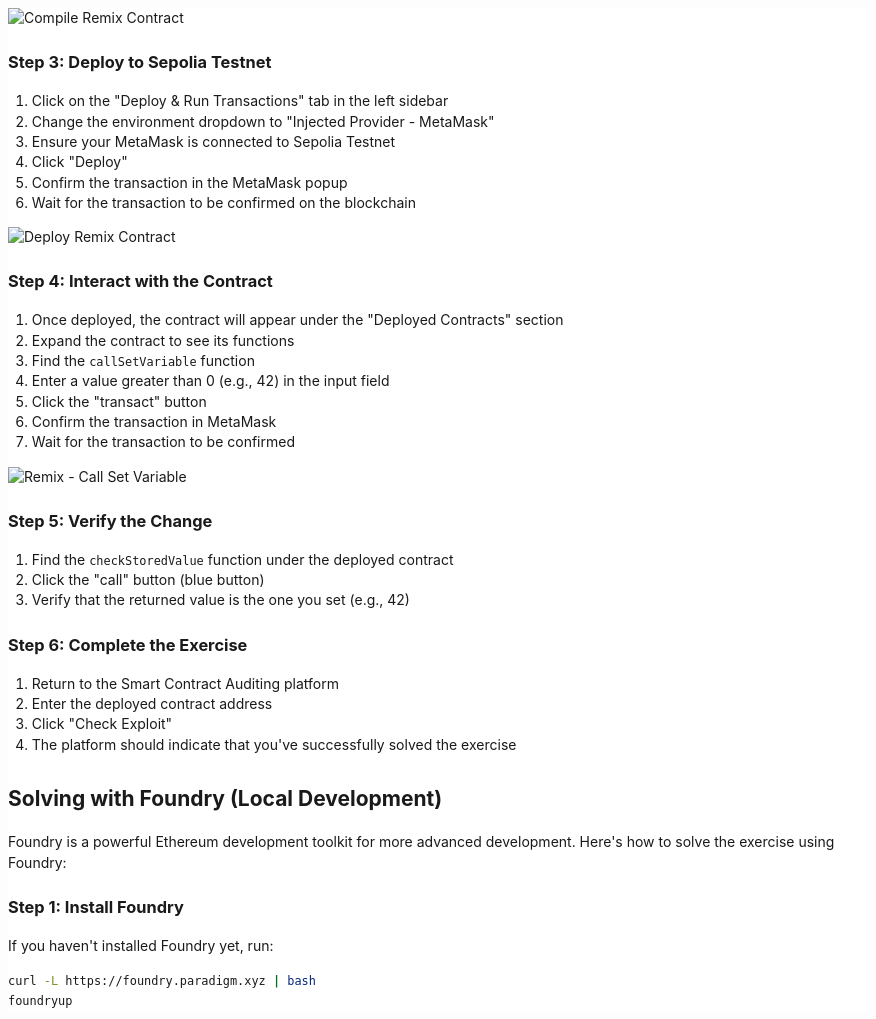 ![Compile Remix Contract](https://hackthechain.s3.nl-ams.scw.cloud/images/solving_your_first_exercise/compile_contract.jpg)

### Step 3: Deploy to Sepolia Testnet

1. Click on the "Deploy & Run Transactions" tab in the left sidebar
2. Change the environment dropdown to "Injected Provider - MetaMask"
3. Ensure your MetaMask is connected to Sepolia Testnet
4. Click "Deploy"
5. Confirm the transaction in the MetaMask popup
6. Wait for the transaction to be confirmed on the blockchain

![Deploy Remix Contract](https://hackthechain.s3.nl-ams.scw.cloud/images/solving_your_first_exercise/deploy_contract.jpg)

### Step 4: Interact with the Contract

1. Once deployed, the contract will appear under the "Deployed Contracts" section
2. Expand the contract to see its functions
3. Find the `callSetVariable` function
4. Enter a value greater than 0 (e.g., 42) in the input field
5. Click the "transact" button
6. Confirm the transaction in MetaMask
7. Wait for the transaction to be confirmed

![Remix - Call Set Variable](https://hackthechain.s3.nl-ams.scw.cloud/images/solving_your_first_exercise/remix_set_variable.jpg)

### Step 5: Verify the Change

1. Find the `checkStoredValue` function under the deployed contract
2. Click the "call" button (blue button)
3. Verify that the returned value is the one you set (e.g., 42)

### Step 6: Complete the Exercise

1. Return to the Smart Contract Auditing platform
2. Enter the deployed contract address
3. Click "Check Exploit"
4. The platform should indicate that you've successfully solved the exercise

## Solving with Foundry (Local Development)

Foundry is a powerful Ethereum development toolkit for more advanced development. Here's how to solve the exercise using Foundry:

### Step 1: Install Foundry

If you haven't installed Foundry yet, run:

```bash
curl -L https://foundry.paradigm.xyz | bash
foundryup
```
